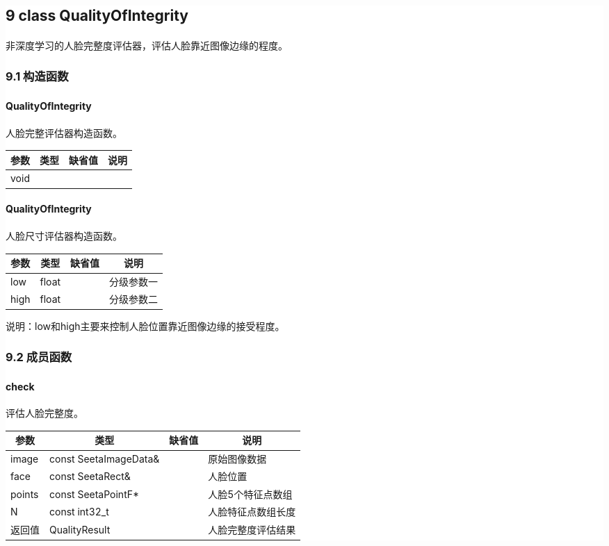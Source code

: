 ## 9 class QualityOfIntegrity
非深度学习的人脸完整度评估器，评估人脸靠近图像边缘的程度。

### 9.1 构造函数

#### QualityOfIntegrity
人脸完整评估器构造函数。

|参数 | 类型 |缺省值|说明|
|---|---|---|---|
|void|| ||

#### QualityOfIntegrity
人脸尺寸评估器构造函数。

|参数 | 类型 |缺省值|说明|
|---|---|---|---|
|low|float| |分级参数一|
|high|float| |分级参数二|

说明：low和high主要来控制人脸位置靠近图像边缘的接受程度。

### 9.2 成员函数

#### check
评估人脸完整度。

|参数 | 类型 |缺省值|说明|
|---|---|---|---|
|image|const SeetaImageData&| |原始图像数据|
|face|const SeetaRect&| |人脸位置|
|points|const SeetaPointF*| |人脸5个特征点数组|
|N|const int32_t| |人脸特征点数组长度|
|返回值|QualityResult| |人脸完整度评估结果|